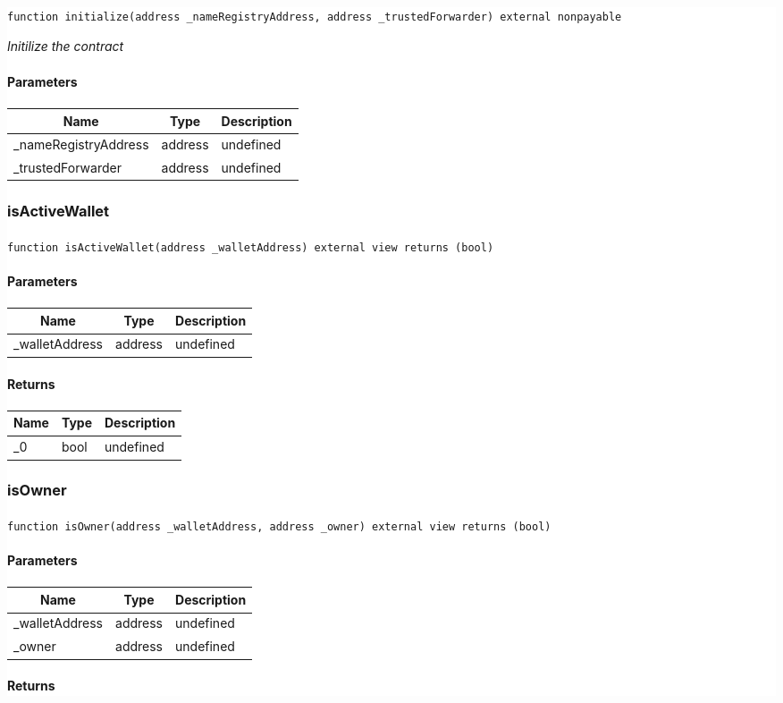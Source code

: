 ```solidity
function initialize(address _nameRegistryAddress, address _trustedForwarder) external nonpayable
```



*Initilize the contract*

#### Parameters

| Name | Type | Description |
|---|---|---|
| _nameRegistryAddress | address | undefined |
| _trustedForwarder | address | undefined |

### isActiveWallet

```solidity
function isActiveWallet(address _walletAddress) external view returns (bool)
```





#### Parameters

| Name | Type | Description |
|---|---|---|
| _walletAddress | address | undefined |

#### Returns

| Name | Type | Description |
|---|---|---|
| _0 | bool | undefined |

### isOwner

```solidity
function isOwner(address _walletAddress, address _owner) external view returns (bool)
```





#### Parameters

| Name | Type | Description |
|---|---|---|
| _walletAddress | address | undefined |
| _owner | address | undefined |

#### Returns
